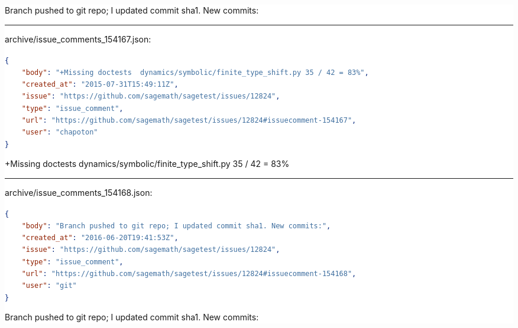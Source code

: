 Branch pushed to git repo; I updated commit sha1. New commits:



---

archive/issue_comments_154167.json:
```json
{
    "body": "+Missing doctests  dynamics/symbolic/finite_type_shift.py 35 / 42 = 83%",
    "created_at": "2015-07-31T15:49:11Z",
    "issue": "https://github.com/sagemath/sagetest/issues/12824",
    "type": "issue_comment",
    "url": "https://github.com/sagemath/sagetest/issues/12824#issuecomment-154167",
    "user": "chapoton"
}
```

+Missing doctests  dynamics/symbolic/finite_type_shift.py 35 / 42 = 83%



---

archive/issue_comments_154168.json:
```json
{
    "body": "Branch pushed to git repo; I updated commit sha1. New commits:",
    "created_at": "2016-06-20T19:41:53Z",
    "issue": "https://github.com/sagemath/sagetest/issues/12824",
    "type": "issue_comment",
    "url": "https://github.com/sagemath/sagetest/issues/12824#issuecomment-154168",
    "user": "git"
}
```

Branch pushed to git repo; I updated commit sha1. New commits:
